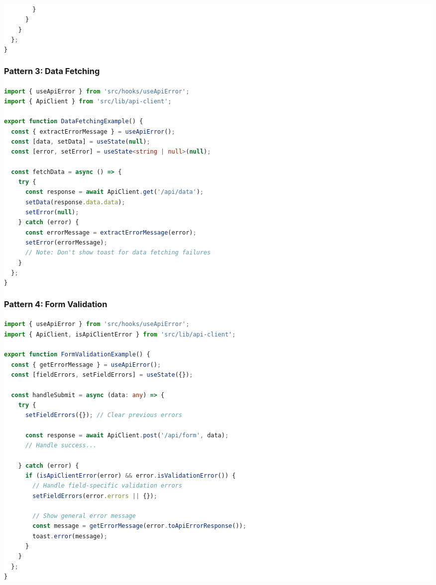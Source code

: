 ```typescript
        }
      }
    }
  };
}
```

### Pattern 3: Data Fetching

```typescript
import { useApiError } from 'src/hooks/useApiError';
import { ApiClient } from 'src/lib/api-client';

export function DataFetchingExample() {
  const { extractErrorMessage } = useApiError();
  const [data, setData] = useState(null);
  const [error, setError] = useState<string | null>(null);

  const fetchData = async () => {
    try {
      const response = await ApiClient.get('/api/data');
      setData(response.data.data);
      setError(null);
    } catch (error) {
      const errorMessage = extractErrorMessage(error);
      setError(errorMessage);
      // Note: Don't show toast for data fetching failures
    }
  };
}
```

### Pattern 4: Form Validation

```typescript
import { useApiError } from 'src/hooks/useApiError';
import { ApiClient, isApiClientError } from 'src/lib/api-client';

export function FormValidationExample() {
  const { getErrorMessage } = useApiError();
  const [fieldErrors, setFieldErrors] = useState({});

  const handleSubmit = async (data: any) => {
    try {
      setFieldErrors({}); // Clear previous errors

      const response = await ApiClient.post('/api/form', data);
      // Handle success...

    } catch (error) {
      if (isApiClientError(error) && error.isValidationError()) {
        // Handle field-specific validation errors
        setFieldErrors(error.errors || {});

        // Show general error message
        const message = getErrorMessage(error.toApiErrorResponse());
        toast.error(message);
      }
    }
  };
}
```

